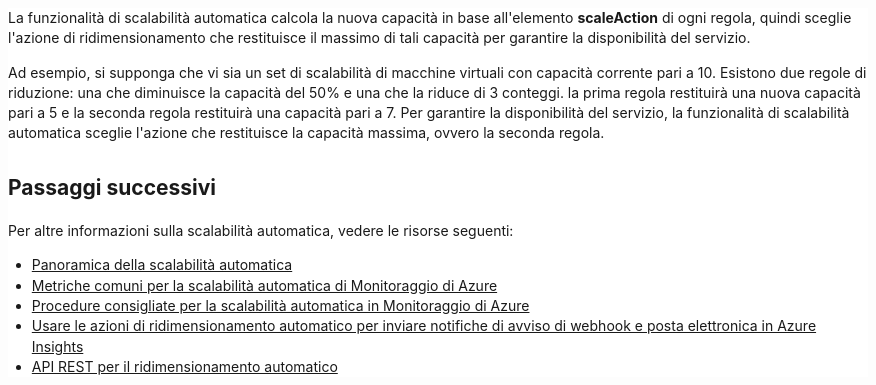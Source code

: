 La funzionalità di scalabilità automatica calcola la nuova capacità in base all'elemento **scaleAction** di ogni regola, quindi sceglie l'azione di ridimensionamento che restituisce il massimo di tali capacità per garantire la disponibilità del servizio.

Ad esempio, si supponga che vi sia un set di scalabilità di macchine virtuali con capacità corrente pari a 10. Esistono due regole di riduzione: una che diminuisce la capacità del 50% e una che la riduce di 3 conteggi. la prima regola restituirà una nuova capacità pari a 5 e la seconda regola restituirà una capacità pari a 7. Per garantire la disponibilità del servizio, la funzionalità di scalabilità automatica sceglie l'azione che restituisce la capacità massima, ovvero la seconda regola.

## <a name="next-steps"></a>Passaggi successivi
Per altre informazioni sulla scalabilità automatica, vedere le risorse seguenti:

* [Panoramica della scalabilità automatica](../../azure-monitor/platform/autoscale-overview.md)
* [Metriche comuni per la scalabilità automatica di Monitoraggio di Azure](../../azure-monitor/platform/autoscale-common-metrics.md)
* [Procedure consigliate per la scalabilità automatica in Monitoraggio di Azure](../../azure-monitor/platform/autoscale-best-practices.md)
* [Usare le azioni di ridimensionamento automatico per inviare notifiche di avviso di webhook e posta elettronica in Azure Insights](../../azure-monitor/platform/autoscale-webhook-email.md)
* [API REST per il ridimensionamento automatico](https://msdn.microsoft.com/library/dn931953.aspx)

